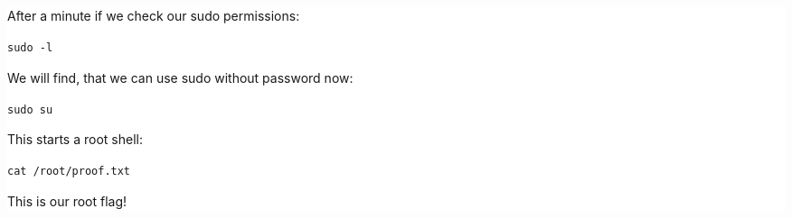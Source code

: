 After a minute if we check our sudo permissions:

```
sudo -l
```

We will find, that we can use sudo without password now:

```
sudo su
```

This starts a root shell:

```
cat /root/proof.txt
```

This is our root flag!
